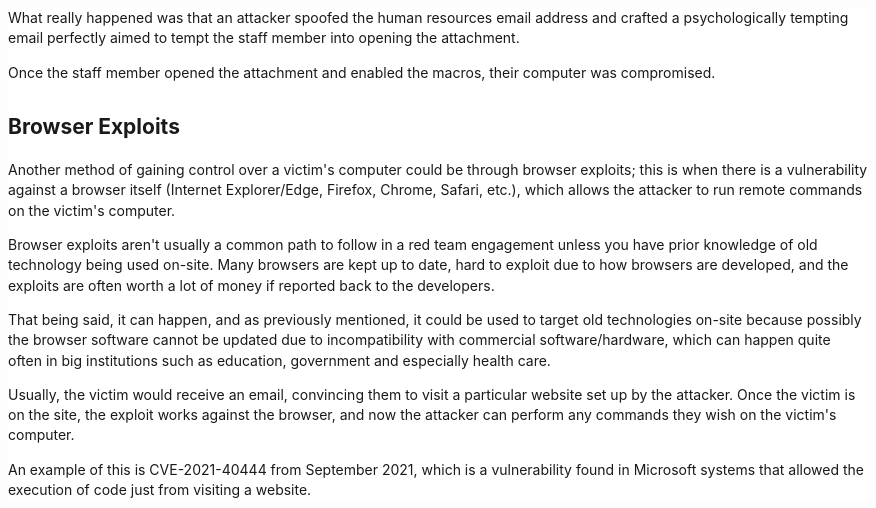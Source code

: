 What really happened was that an attacker spoofed the human resources email address and crafted a psychologically tempting email perfectly aimed to tempt the staff member into opening the attachment.


Once the staff member opened the attachment and enabled the macros, their computer was compromised.

## Browser Exploits

Another method of gaining control over a victim's computer could be through browser exploits; this is when there is a vulnerability against a browser itself (Internet Explorer/Edge, Firefox, Chrome, Safari, etc.), which allows the attacker to run remote commands on the victim's computer.

Browser exploits aren't usually a common path to follow in a red team engagement unless you have prior knowledge of old technology being used on-site. Many browsers are kept up to date, hard to exploit due to how browsers are developed, and the exploits are often worth a lot of money if reported back to the developers.

That being said, it can happen, and as previously mentioned, it could be used to target old technologies on-site because possibly the browser software cannot be updated due to incompatibility with commercial software/hardware, which can happen quite often in big institutions such as education, government and especially health care.

Usually, the victim would receive an email, convincing them to visit a particular website set up by the attacker. Once the victim is on the site, the exploit works against the browser, and now the attacker can perform any commands they wish on the victim's computer.

An example of this is CVE-2021-40444 from September 2021, which is a vulnerability found in Microsoft systems that allowed the execution of code just from visiting a website.


